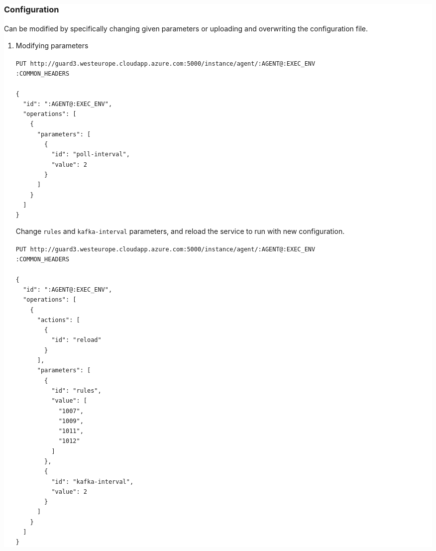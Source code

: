 ### Configuration

Can be modified by specifically changing given parameters or uploading and
overwriting the configuration file.

1.  Modifying parameters

        PUT http://guard3.westeurope.cloudapp.azure.com:5000/instance/agent/:AGENT@:EXEC_ENV
        :COMMON_HEADERS
        
        {
          "id": ":AGENT@:EXEC_ENV",
          "operations": [
            {
              "parameters": [
                {
                  "id": "poll-interval",
                  "value": 2
                }
              ]
            }
          ]
        }
    
    Change `rules` and `kafka-interval` parameters, and reload the service to run
    with new configuration.
    
        PUT http://guard3.westeurope.cloudapp.azure.com:5000/instance/agent/:AGENT@:EXEC_ENV
        :COMMON_HEADERS
        
        {
          "id": ":AGENT@:EXEC_ENV",
          "operations": [
            {
              "actions": [
                {
                  "id": "reload"
                }
              ],
              "parameters": [
                {
                  "id": "rules",
                  "value": [
                    "1007",
                    "1009",
                    "1011",
                    "1012"
                  ]
                },
                {
                  "id": "kafka-interval",
                  "value": 2
                }
              ]
            }
          ]
        }
